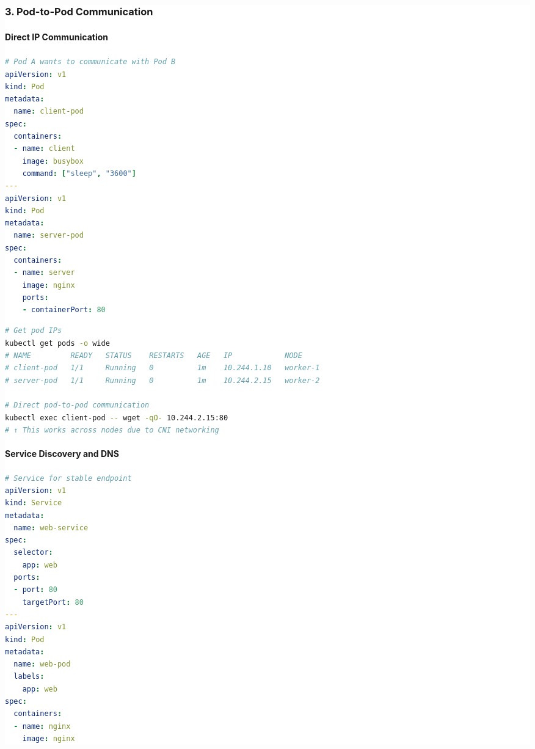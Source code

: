### 3. Pod-to-Pod Communication

#### Direct IP Communication
```yaml
# Pod A wants to communicate with Pod B
apiVersion: v1
kind: Pod
metadata:
  name: client-pod
spec:
  containers:
  - name: client
    image: busybox
    command: ["sleep", "3600"]
---
apiVersion: v1
kind: Pod
metadata:
  name: server-pod
spec:
  containers:
  - name: server
    image: nginx
    ports:
    - containerPort: 80
```

```bash
# Get pod IPs
kubectl get pods -o wide
# NAME         READY   STATUS    RESTARTS   AGE   IP            NODE
# client-pod   1/1     Running   0          1m    10.244.1.10   worker-1
# server-pod   1/1     Running   0          1m    10.244.2.15   worker-2

# Direct pod-to-pod communication
kubectl exec client-pod -- wget -qO- 10.244.2.15:80
# ↑ This works across nodes due to CNI networking
```

#### Service Discovery and DNS
```yaml
# Service for stable endpoint
apiVersion: v1
kind: Service
metadata:
  name: web-service
spec:
  selector:
    app: web
  ports:
  - port: 80
    targetPort: 80
---
apiVersion: v1
kind: Pod
metadata:
  name: web-pod
  labels:
    app: web
spec:
  containers:
  - name: nginx
    image: nginx
```
